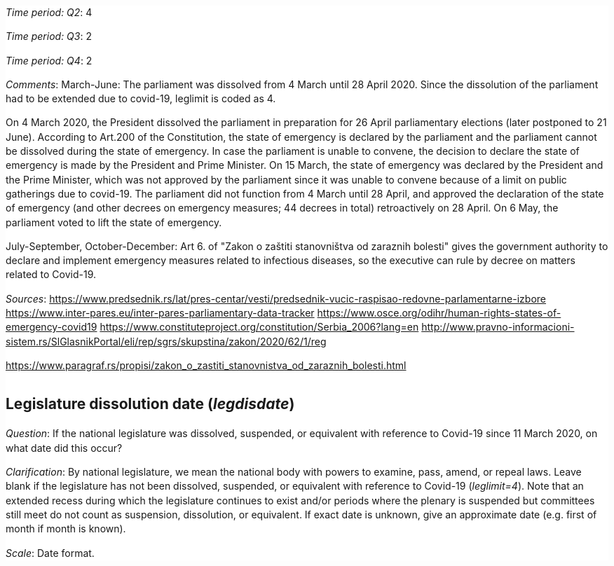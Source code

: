  
*Time period: Q2*: 4

 
*Time period: Q3*: 2

 
*Time period: Q4*: 2

 

*Comments*:
 March-June: The parliament was dissolved from 4 March until 28 April 2020.  Since the dissolution of the parliament had to be extended due to covid-19, leglimit is coded as 4. 

On 4 March 2020, the President dissolved the parliament in preparation for 26 April parliamentary elections (later postponed to 21 June). According to Art.200 of the Constitution, the state of emergency is declared by the parliament and the parliament cannot be dissolved during the state of emergency. In case the parliament is unable to convene, the decision to declare the state of emergency is made by the President and Prime Minister. On 15 March, the state of emergency was declared by the President and the Prime Minister, which was not approved by the parliament since it was unable to convene because of a limit on public gatherings due to covid-19. The parliament did not function from 4 March until 28 April, and approved the declaration of the state of emergency (and other decrees on emergency measures; 44 decrees in total) retroactively on 28 April. On 6 May, the parliament voted to lift the state of emergency.

July-September, October-December: Art 6. of "Zakon o zaštiti stanovništva od zaraznih bolesti"   gives the government authority to declare and implement emergency measures related to infectious diseases, so the executive can rule by decree on matters related to Covid-19. 

*Sources*:
 https://www.predsednik.rs/lat/pres-centar/vesti/predsednik-vucic-raspisao-redovne-parlamentarne-izbore
https://www.inter-pares.eu/inter-pares-parliamentary-data-tracker
https://www.osce.org/odihr/human-rights-states-of-emergency-covid19
https://www.constituteproject.org/constitution/Serbia_2006?lang=en
http://www.pravno-informacioni-sistem.rs/SlGlasnikPortal/eli/rep/sgrs/skupstina/zakon/2020/62/1/reg

https://www.paragraf.rs/propisi/zakon_o_zastiti_stanovnistva_od_zaraznih_bolesti.html





## Legislature dissolution date (*legdisdate*) 

*Question*: If the national legislature was dissolved, suspended, or equivalent with reference to Covid-19 since 11 March 2020, on what date did this occur?

 

*Clarification*: By national legislature, we mean the national body with powers to examine, pass, amend, or repeal laws. Leave blank if the legislature has not been dissolved, suspended, or equivalent with reference to Covid-19 (*leglimit=4*).  Note that an extended recess during which the legislature continues to exist and/or periods where the plenary is suspended but committees still meet do not count as suspension, dissolution, or equivalent. If exact date is unknown, give an approximate date (e.g. first of month if month is known).

 

*Scale*: Date format.
